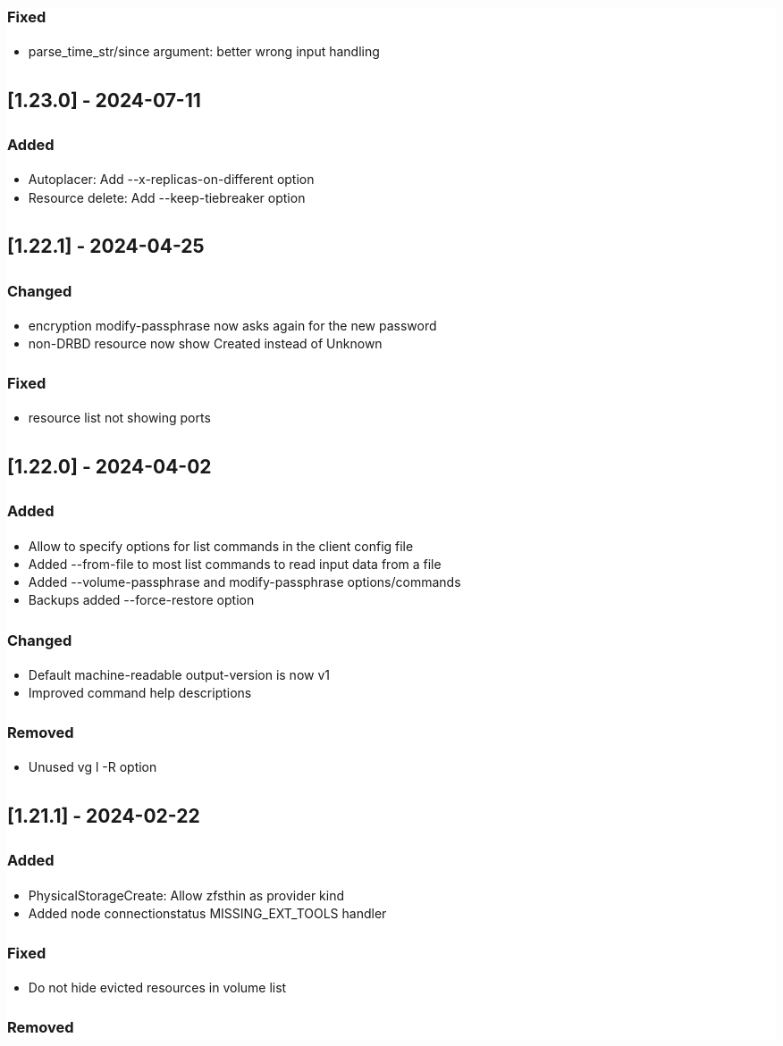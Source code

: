 ### Fixed
- parse_time_str/since argument: better wrong input handling

## [1.23.0] - 2024-07-11

### Added

- Autoplacer: Add --x-replicas-on-different option
- Resource delete: Add --keep-tiebreaker option

## [1.22.1] - 2024-04-25

### Changed
- encryption modify-passphrase now asks again for the new password
- non-DRBD resource now show Created instead of Unknown

### Fixed
- resource list not showing ports

## [1.22.0] - 2024-04-02

### Added
- Allow to specify options for list commands in the client config file
- Added --from-file to most list commands to read input data from a file
- Added --volume-passphrase and modify-passphrase options/commands
- Backups added --force-restore option

### Changed
- Default machine-readable output-version is now v1
- Improved command help descriptions

### Removed
- Unused vg l -R option

## [1.21.1] - 2024-02-22

### Added

- PhysicalStorageCreate: Allow zfsthin as provider kind
- Added node connectionstatus MISSING_EXT_TOOLS handler

### Fixed

- Do not hide evicted resources in volume list

### Removed
